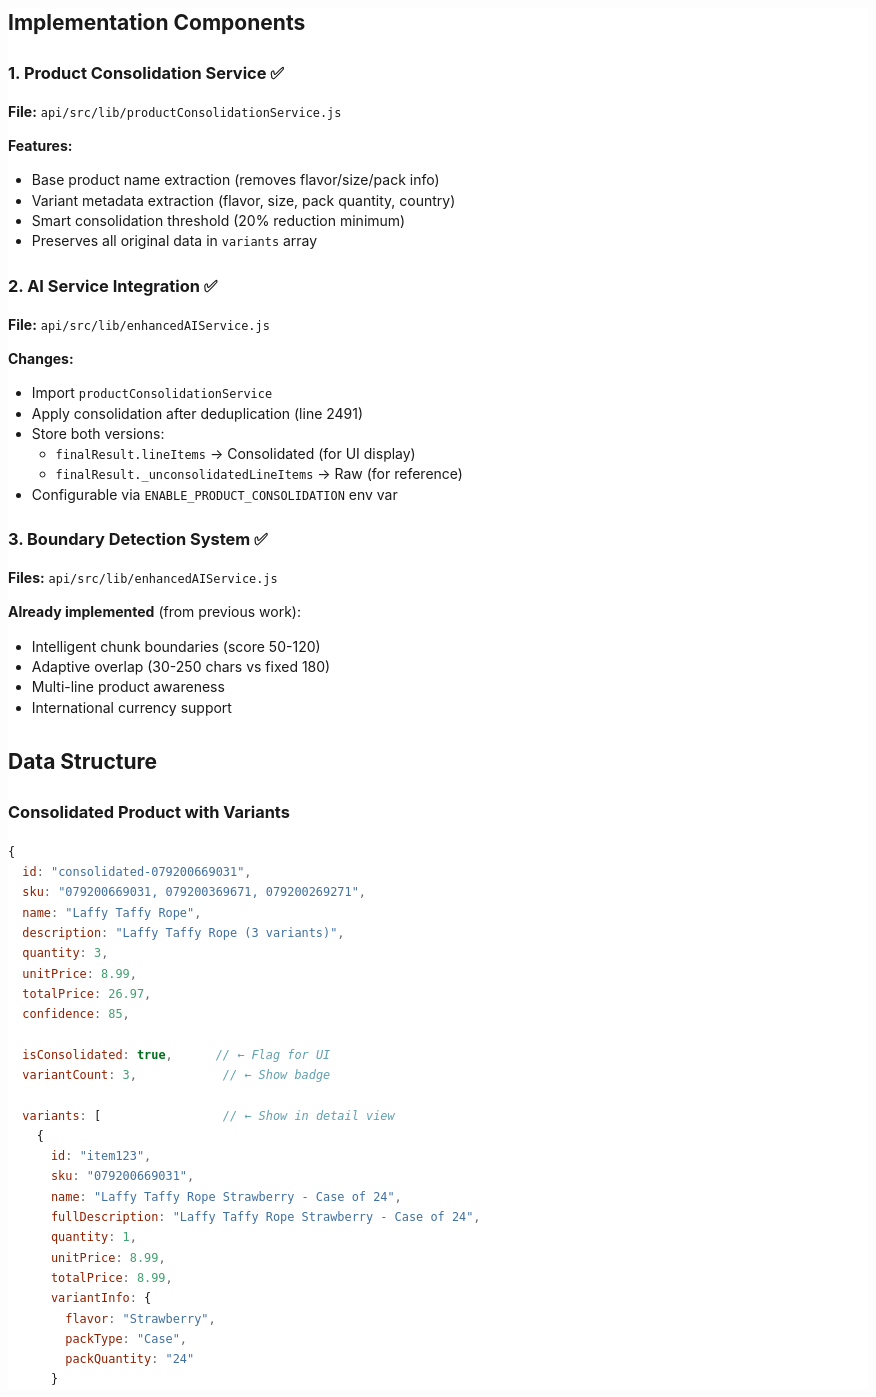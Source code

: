 ## Implementation Components

### 1. Product Consolidation Service ✅
**File:** `api/src/lib/productConsolidationService.js`

**Features:**
- Base product name extraction (removes flavor/size/pack info)
- Variant metadata extraction (flavor, size, pack quantity, country)
- Smart consolidation threshold (20% reduction minimum)
- Preserves all original data in `variants` array

### 2. AI Service Integration ✅
**File:** `api/src/lib/enhancedAIService.js`

**Changes:**
- Import `productConsolidationService`
- Apply consolidation after deduplication (line 2491)
- Store both versions:
  - `finalResult.lineItems` → Consolidated (for UI display)
  - `finalResult._unconsolidatedLineItems` → Raw (for reference)
- Configurable via `ENABLE_PRODUCT_CONSOLIDATION` env var

### 3. Boundary Detection System ✅
**Files:** `api/src/lib/enhancedAIService.js`

**Already implemented** (from previous work):
- Intelligent chunk boundaries (score 50-120)
- Adaptive overlap (30-250 chars vs fixed 180)
- Multi-line product awareness
- International currency support

## Data Structure

### Consolidated Product with Variants

```javascript
{
  id: "consolidated-079200669031",
  sku: "079200669031, 079200369671, 079200269271",
  name: "Laffy Taffy Rope",
  description: "Laffy Taffy Rope (3 variants)",
  quantity: 3,
  unitPrice: 8.99,
  totalPrice: 26.97,
  confidence: 85,
  
  isConsolidated: true,      // ← Flag for UI
  variantCount: 3,            // ← Show badge
  
  variants: [                 // ← Show in detail view
    {
      id: "item123",
      sku: "079200669031",
      name: "Laffy Taffy Rope Strawberry - Case of 24",
      fullDescription: "Laffy Taffy Rope Strawberry - Case of 24",
      quantity: 1,
      unitPrice: 8.99,
      totalPrice: 8.99,
      variantInfo: {
        flavor: "Strawberry",
        packType: "Case",
        packQuantity: "24"
      }
```